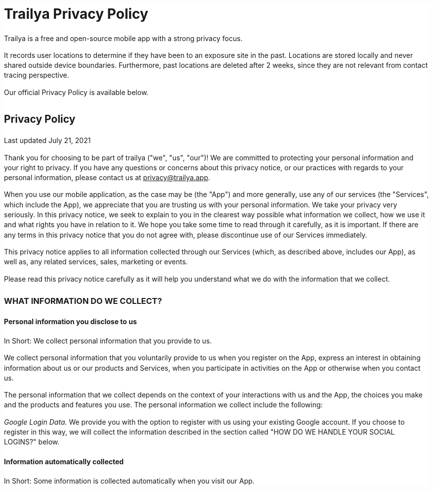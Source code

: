 # Trailya Privacy Policy

Trailya is a free and open-source mobile app with a strong privacy focus.

It records user locations to determine if they have been to an exposure site in the past. Locations are stored locally and never shared outside device boundaries. Furthermore, past locations are deleted after 2 weeks, since they are not relevant from contact tracing perspective.

Our official Privacy Policy is available below.

## Privacy Policy

Last updated July 21, 2021

Thank you for choosing to be part of trailya ("we", "us", "our")! We are committed to protecting your personal information and your right to privacy. If you have any questions or concerns about this privacy notice, or our practices with regards to your personal information, please contact us at privacy@trailya.app.

When you use our mobile application, as the case may be (the "App") and more generally, use any of our services (the "Services", which include the App), we appreciate that you are trusting us with your personal information. We take your privacy very seriously. In this privacy notice, we seek to explain to you in the clearest way possible what information we collect, how we use it and what rights you have in relation to it. We hope you take some time to read through it carefully, as it is important. If there are any terms in this privacy notice that you do not agree with, please discontinue use of our Services immediately.

This privacy notice applies to all information collected through our Services (which, as described above, includes our App), as well as, any related services, sales, marketing or events.

Please read this privacy notice carefully as it will help you understand what we do with the information that we collect.

### WHAT INFORMATION DO WE COLLECT?

#### Personal information you disclose to us

In Short: We collect personal information that you provide to us.

We collect personal information that you voluntarily provide to us when you register on the App, express an interest in obtaining information about us or our products and Services, when you participate in activities on the App or otherwise when you contact us.

The personal information that we collect depends on the context of your interactions with us and the App, the choices you make and the products and features you use. The personal information we collect include the following:

_Google Login Data._ We provide you with the option to register with us using your existing Google account. If you choose to register in this way, we will collect the information described in the section called "HOW DO WE HANDLE YOUR SOCIAL LOGINS?" below.

#### Information automatically collected

In Short: Some information is collected automatically when you visit our App.
